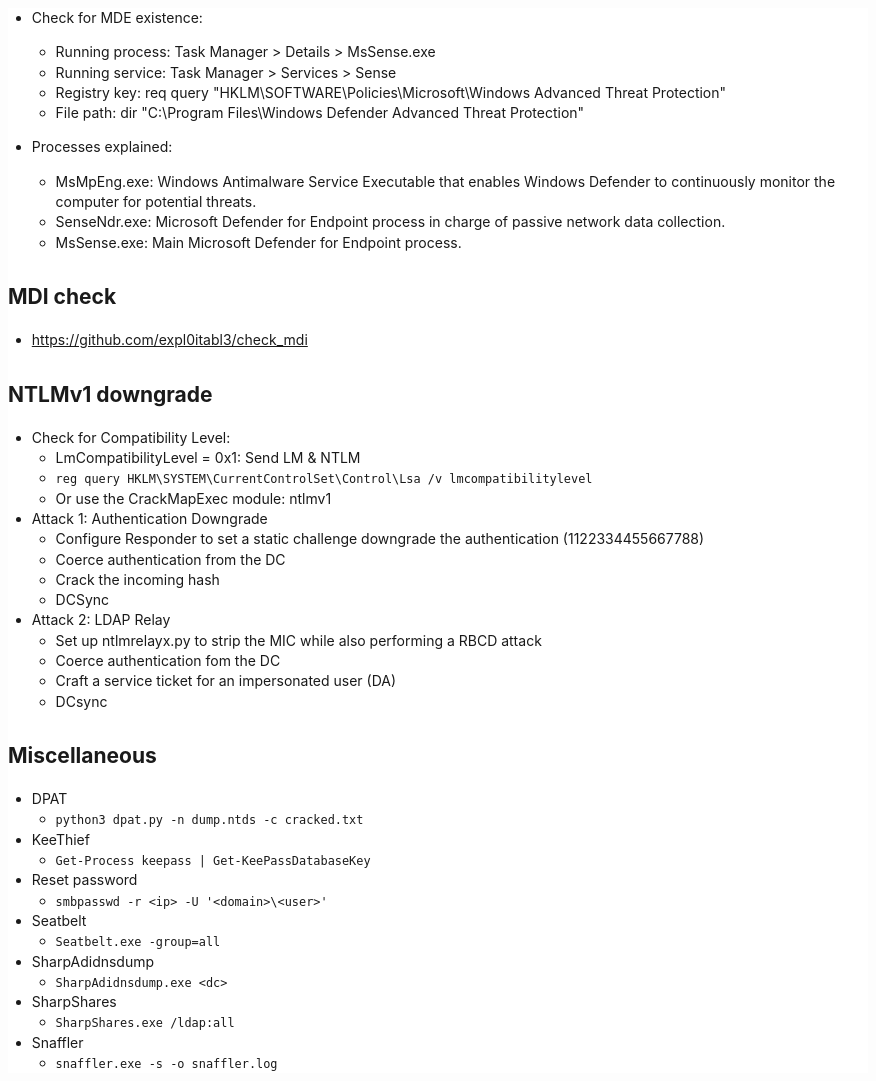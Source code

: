 * Check for MDE existence:
  * Running process: Task Manager > Details > MsSense.exe
  * Running service: Task Manager > Services > Sense
  * Registry key: req query "HKLM\SOFTWARE\Policies\Microsoft\Windows Advanced Threat Protection"
  * File path: dir "C:\Program Files\Windows Defender Advanced Threat Protection"

* Processes explained:
  * MsMpEng.exe: Windows Antimalware Service Executable that enables Windows Defender to continuously monitor the computer for potential threats.
  * SenseNdr.exe: Microsoft Defender for Endpoint process in charge of passive network data collection.
  * MsSense.exe: Main Microsoft Defender for Endpoint process.


## MDI check

* https://github.com/expl0itabl3/check_mdi


## NTLMv1 downgrade

* Check for Compatibility Level:
  * LmCompatibilityLevel = 0x1: Send LM & NTLM
  * `reg query HKLM\SYSTEM\CurrentControlSet\Control\Lsa /v lmcompatibilitylevel`
  * Or use the CrackMapExec module: ntlmv1
* Attack 1: Authentication Downgrade
  * Configure Responder to set a static challenge downgrade the authentication (1122334455667788)
  * Coerce authentication from the DC
  * Crack the incoming hash
  * DCSync
* Attack 2: LDAP Relay
  * Set up ntlmrelayx.py to strip the MIC while also performing a RBCD attack
  * Coerce authentication fom the DC
  * Craft a service ticket for an impersonated user (DA)
  * DCsync


## Miscellaneous

* DPAT
   * `python3 dpat.py -n dump.ntds -c cracked.txt`
* KeeThief
   * `Get-Process keepass | Get-KeePassDatabaseKey`
* Reset password
   * `smbpasswd -r <ip> -U '<domain>\<user>'`
* Seatbelt
   * `Seatbelt.exe -group=all`
* SharpAdidnsdump
   * `SharpAdidnsdump.exe <dc>`
* SharpShares
   * `SharpShares.exe /ldap:all`
* Snaffler
   * `snaffler.exe -s -o snaffler.log`
